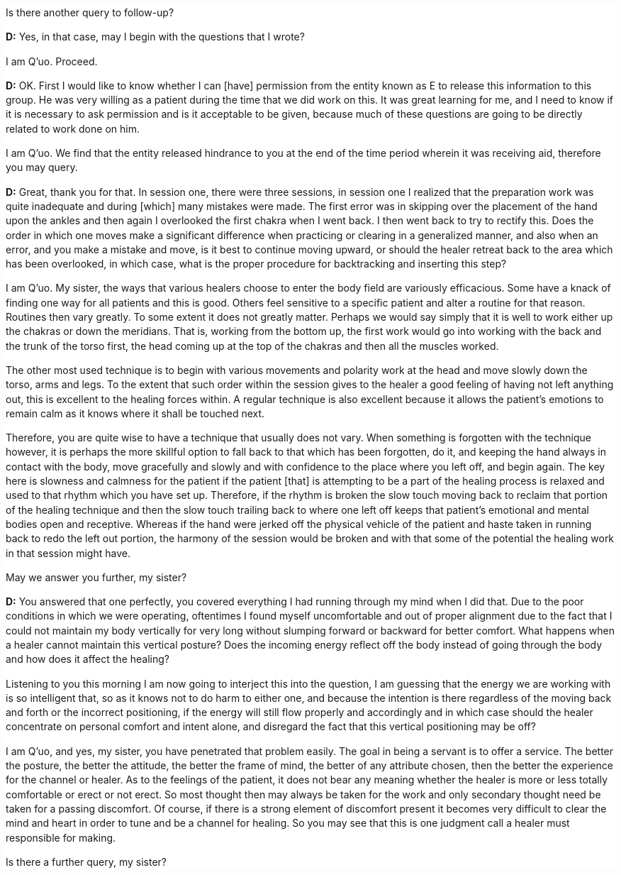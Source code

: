 <p>Is there another query to follow-up?</p>
<p><strong>D:</strong> Yes, in that case, may I begin with the questions that I wrote?</p>
<p>I am Q’uo. Proceed.</p>
<p><strong>D:</strong> OK. First I would like to know whether I can [have] permission from the entity known as E to release this information to this group. He was very willing as a patient during the time that we did work on this. It was great learning for me, and I need to know if it is necessary to ask permission and is it acceptable to be given, because much of these questions are going to be directly related to work done on him.</p>
<p>I am Q’uo. We find that the entity released hindrance to you at the end of the time period wherein it was receiving aid, therefore you may query.</p>
<p><strong>D:</strong> Great, thank you for that. In session one, there were three sessions, in session one I realized that the preparation work was quite inadequate and during [which] many mistakes were made. The first error was in skipping over the placement of the hand upon the ankles and then again I overlooked the first chakra when I went back. I then went back to try to rectify this. Does the order in which one moves make a significant difference when practicing or clearing in a generalized manner, and also when an error, and you make a mistake and move, is it best to continue moving upward, or should the healer retreat back to the area which has been overlooked, in which case, what is the proper procedure for backtracking and inserting this step?</p>
<p>I am Q’uo. My sister, the ways that various healers choose to enter the body field are variously efficacious. Some have a knack of finding one way for all patients and this is good. Others feel sensitive to a specific patient and alter a routine for that reason. Routines then vary greatly. To some extent it does not greatly matter. Perhaps we would say simply that it is well to work either up the chakras or down the meridians. That is, working from the bottom up, the first work would go into working with the back and the trunk of the torso first, the head coming up at the top of the chakras and then all the muscles worked.</p>
<p>The other most used technique is to begin with various movements and polarity work at the head and move slowly down the torso, arms and legs. To the extent that such order within the session gives to the healer a good feeling of having not left anything out, this is excellent to the healing forces within. A regular technique is also excellent because it allows the patient’s emotions to remain calm as it knows where it shall be touched next.</p>
<p>Therefore, you are quite wise to have a technique that usually does not vary. When something is forgotten with the technique however, it is perhaps the more skillful option to fall back to that which has been forgotten, do it, and keeping the hand always in contact with the body, move gracefully and slowly and with confidence to the place where you left off, and begin again. The key here is slowness and calmness for the patient if the patient [that] is attempting to be a part of the healing process is relaxed and used to that rhythm which you have set up. Therefore, if the rhythm is broken the slow touch moving back to reclaim that portion of the healing technique and then the slow touch trailing back to where one left off keeps that patient’s emotional and mental bodies open and receptive. Whereas if the hand were jerked off the physical vehicle of the patient and haste taken in running back to redo the left out portion, the harmony of the session would be broken and with that some of the potential the healing work in that session might have.</p>
<p>May we answer you further, my sister?</p>
<p><strong>D:</strong> You answered that one perfectly, you covered everything I had running through my mind when I did that. Due to the poor conditions in which we were operating, oftentimes I found myself uncomfortable and out of proper alignment due to the fact that I could not maintain my body vertically for very long without slumping forward or backward for better comfort. What happens when a healer cannot maintain this vertical posture? Does the incoming energy reflect off the body instead of going through the body and how does it affect the healing?</p>
<p>Listening to you this morning I am now going to interject this into the question, I am guessing that the energy we are working with is so intelligent that, so as it knows not to do harm to either one, and because the intention is there regardless of the moving back and forth or the incorrect positioning, if the energy will still flow properly and accordingly and in which case should the healer concentrate on personal comfort and intent alone, and disregard the fact that this vertical positioning may be off?</p>
<p>I am Q’uo, and yes, my sister, you have penetrated that problem easily. The goal in being a servant is to offer a service. The better the posture, the better the attitude, the better the frame of mind, the better of any attribute chosen, then the better the experience for the channel or healer. As to the feelings of the patient, it does not bear any meaning whether the healer is more or less totally comfortable or erect or not erect. So most thought then may always be taken for the work and only secondary thought need be taken for a passing discomfort. Of course, if there is a strong element of discomfort present it becomes very difficult to clear the mind and heart in order to tune and be a channel for healing. So you may see that this is one judgment call a healer must responsible for making.</p>
<p>Is there a further query, my sister?</p>